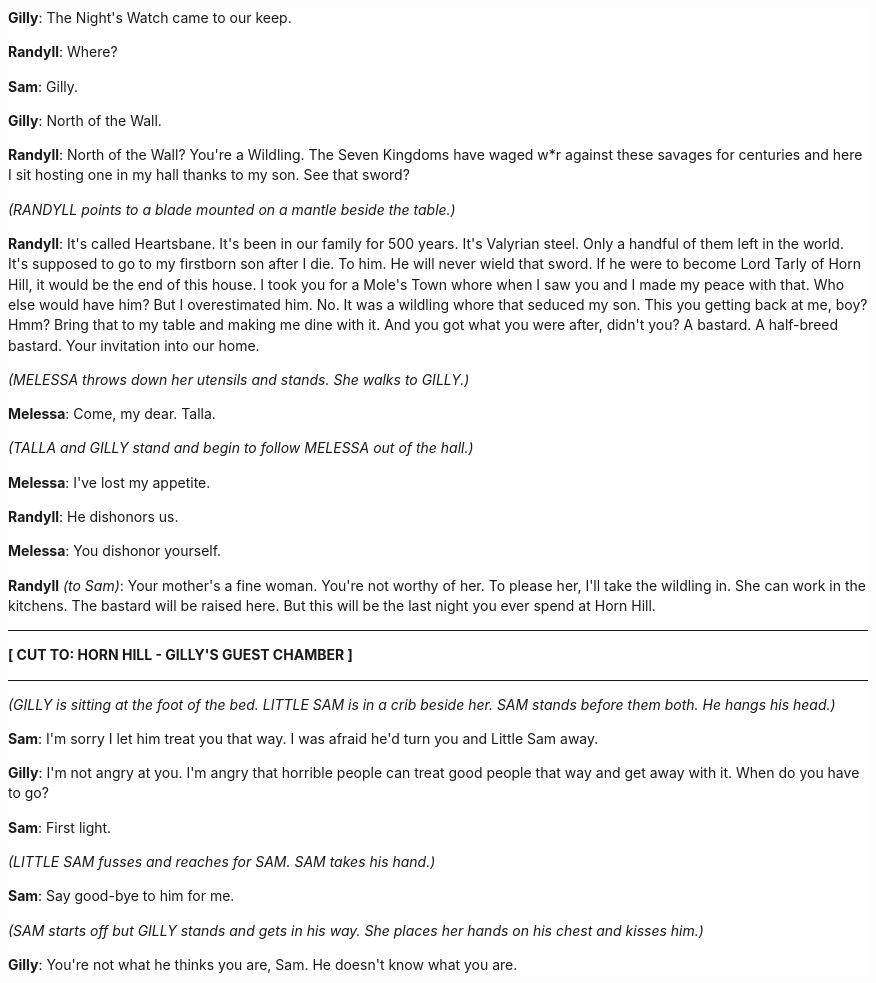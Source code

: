 **Gilly**: The Night's Watch came to our keep.

**Randyll**: Where?

**Sam**: Gilly.

**Gilly**: North of the Wall.

**Randyll**: North of the Wall? You're a Wildling. The Seven Kingdoms have waged w\*r against these savages for centuries and here I sit hosting one in my hall thanks to my son. See that sword?

_(RANDYLL points to a blade mounted on a mantle beside the table.)_

**Randyll**: It's called Heartsbane. It's been in our family for 500 years. It's Valyrian steel. Only a handful of them left in the world. It's supposed to go to my firstborn son after I die. To him. He will never wield that sword. If he were to become Lord Tarly of Horn Hill, it would be the end of this house. I took you for a Mole's Town whore when I saw you and I made my peace with that. Who else would have him? But I overestimated him. No. It was a wildling whore that seduced my son. This you getting back at me, boy? Hmm? Bring that to my table and making me dine with it. And you got what you were after, didn't you? A bastard. A half-breed bastard. Your invitation into our home.

_(MELESSA throws down her utensils and stands. She walks to GILLY.)_

**Melessa**: Come, my dear. Talla.

_(TALLA and GILLY stand and begin to follow MELESSA out of the hall.)_

**Melessa**: I've lost my appetite.

**Randyll**: He dishonors us.

**Melessa**: You dishonor yourself.

**Randyll** _(to Sam)_: Your mother's a fine woman. You're not worthy of her. To please her, I'll take the wildling in. She can work in the kitchens. The bastard will be raised here. But this will be the last night you ever spend at Horn Hill.

___

**\[ CUT TO: HORN HILL - GILLY'S GUEST CHAMBER \]**

___

_(GILLY is sitting at the foot of the bed. LITTLE SAM is in a crib beside her. SAM stands before them both. He hangs his head.)_

**Sam**: I'm sorry I let him treat you that way. I was afraid he'd turn you and Little Sam away.

**Gilly**: I'm not angry at you. I'm angry that horrible people can treat good people that way and get away with it. When do you have to go?

**Sam**: First light.

_(LITTLE SAM fusses and reaches for SAM. SAM takes his hand.)_

**Sam**: Say good-bye to him for me.

_(SAM starts off but GILLY stands and gets in his way. She places her hands on his chest and kisses him.)_

**Gilly**: You're not what he thinks you are, Sam. He doesn't know what you are.
